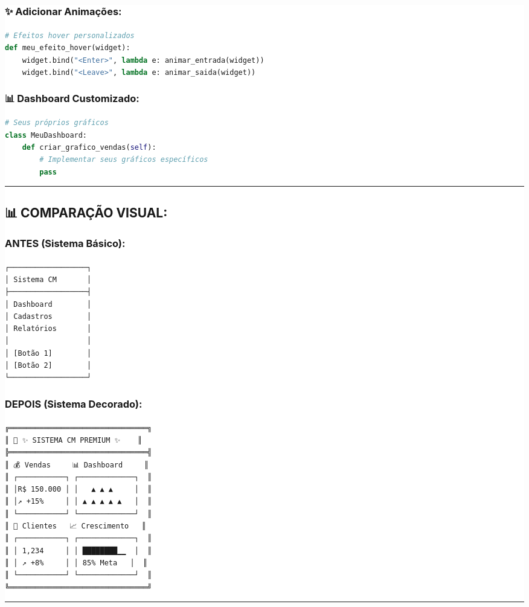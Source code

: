 ### **✨ Adicionar Animações:**
```python
# Efeitos hover personalizados
def meu_efeito_hover(widget):
    widget.bind("<Enter>", lambda e: animar_entrada(widget))
    widget.bind("<Leave>", lambda e: animar_saida(widget))
```

### **📊 Dashboard Customizado:**
```python
# Seus próprios gráficos
class MeuDashboard:
    def criar_grafico_vendas(self):
        # Implementar seus gráficos específicos
        pass
```

---

## 📊 **COMPARAÇÃO VISUAL:**

### **ANTES (Sistema Básico):**
```
┌──────────────────┐
│ Sistema CM       │
├──────────────────┤
│ Dashboard        │
│ Cadastros        │
│ Relatórios       │
│                  │
│ [Botão 1]        │
│ [Botão 2]        │
└──────────────────┘
```

### **DEPOIS (Sistema Decorado):**
```
╔════════════════════════════════╗
║ 🎨 ✨ SISTEMA CM PREMIUM ✨    ║
╠════════════════════════════════╣
║ 💰 Vendas     📊 Dashboard     ║
║ ┌───────────┐ ┌─────────────┐  ║
║ │R$ 150.000 │ │   ▲ ▲ ▲     │  ║
║ │↗️ +15%     │ │ ▲ ▲ ▲ ▲ ▲   │  ║
║ └───────────┘ └─────────────┘  ║
║ 🤝 Clientes   📈 Crescimento   ║
║ ┌───────────┐ ┌─────────────┐  ║
║ │ 1,234     │ │ ████████▁▁  │  ║
║ │ ↗️ +8%     │ │ 85% Meta   │  ║
║ └───────────┘ └─────────────┘  ║
╚════════════════════════════════╝
```

---